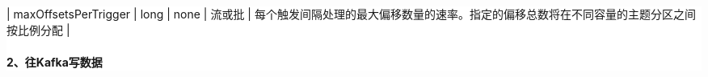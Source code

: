 | maxOffsetsPerTrigger        | long                                                         | none                             | 流或批   | 每个触发间隔处理的最大偏移数量的速率。指定的偏移总数将在不同容量的主题分区之间按比例分配 |

#### 2、往Kafka写数据